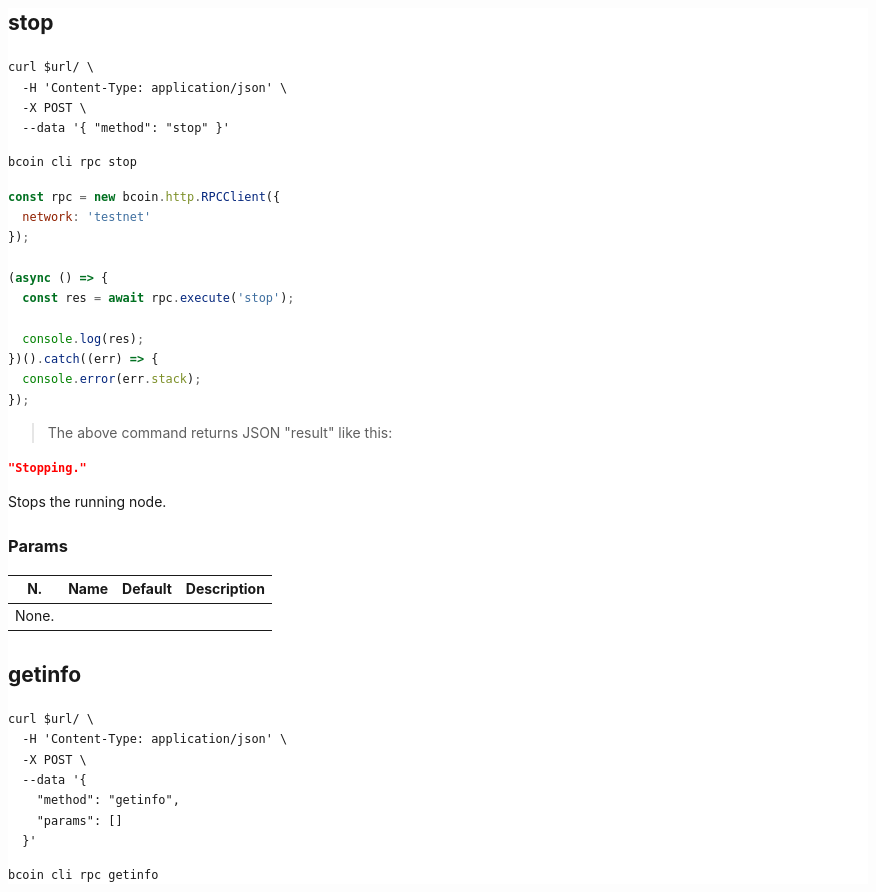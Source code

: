 ## stop

```shell--curl
curl $url/ \
  -H 'Content-Type: application/json' \
  -X POST \
  --data '{ "method": "stop" }'
```

```shell--cli
bcoin cli rpc stop
```

```javascript
const rpc = new bcoin.http.RPCClient({
  network: 'testnet'
});

(async () => {
  const res = await rpc.execute('stop');

  console.log(res);
})().catch((err) => {
  console.error(err.stack);
});
```

> The above command returns JSON "result" like this:

```json
"Stopping."
```

Stops the running node.

### Params
N. | Name | Default |  Description
--------- | --------- | --------- | -----------
None. |



## getinfo

```shell--curl
curl $url/ \
  -H 'Content-Type: application/json' \
  -X POST \
  --data '{
    "method": "getinfo",
    "params": []
  }'
```

```shell--cli
bcoin cli rpc getinfo
```
